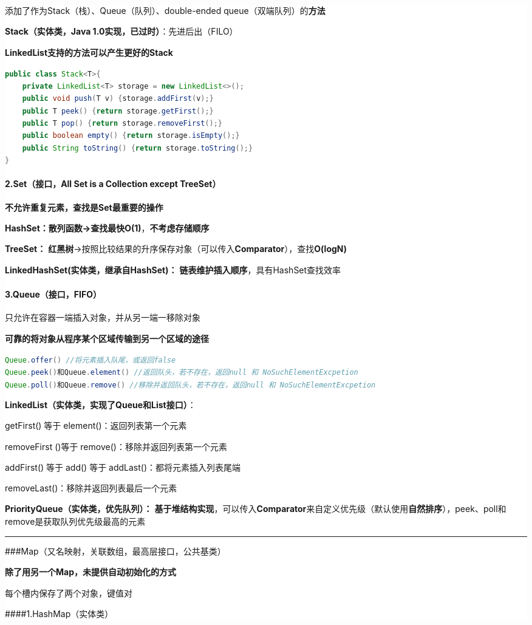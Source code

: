 添加了作为Stack（栈）、Queue（队列）、double-ended queue（双端队列）的**方法**

**Stack（实体类，Java 1.0实现，已过时）**：先进后出（FILO）

**LinkedList支持的方法可以产生更好的Stack**

```java
public class Stack<T>{
    private LinkedList<T> storage = new LinkedList<>();
    public void push(T v) {storage.addFirst(v);}
    public T peek() {return storage.getFirst();}
    public T pop() {return storage.removeFirst();}
    public boolean empty() {return storage.isEmpty();}
    public String toString() {return storage.toString();}
}
```

#### 2.Set（接口，All Set is a Collection except TreeSet）

**不允许重复元素，查找是Set最重要的操作**

**HashSet：**散列函数->查找最快**O(1)**，**不考虑存储顺序**

**TreeSet：** **红黑树**->按照比较结果的升序保存对象（可以传入**Comparator**），查找**O(logN)**

**LinkedHashSet(实体类，继承自HashSet)：** **链表维护插入顺序**，具有HashSet查找效率

#### 3.Queue（接口，FIFO）

只允许在容器一端插入对象，并从另一端一移除对象

**可靠的将对象从程序某个区域传输到另一个区域的途径**

```java
Queue.offer() //将元素插入队尾，或返回false
Queue.peek()和Queue.element() //返回队头，若不存在，返回null 和 NoSuchElementExcpetion
Queue.poll()和Queue.remove() //移除并返回队头，若不存在，返回null 和 NoSuchElementExcpetion
```

**LinkedList（实体类，实现了Queue和List接口）**：

getFirst() 等于 element()：返回列表第一个元素

removeFirst ()等于 remove()：移除并返回列表第一个元素

addFirst() 等于 add() 等于 addLast()：都将元素插入列表尾端

removeLast()：移除并返回列表最后一个元素

**PriorityQueue（实体类，优先队列）：** **基于堆结构实现**，可以传入**Comparator**来自定义优先级（默认使用**自然排序**），peek、poll和remove是获取队列优先级最高的元素

---

###Map（又名映射，关联数组，最高层接口，公共基类）

**除了用另一个Map，未提供自动初始化的方式**

每个槽内保存了两个对象，键值对

####1.HashMap（实体类）
